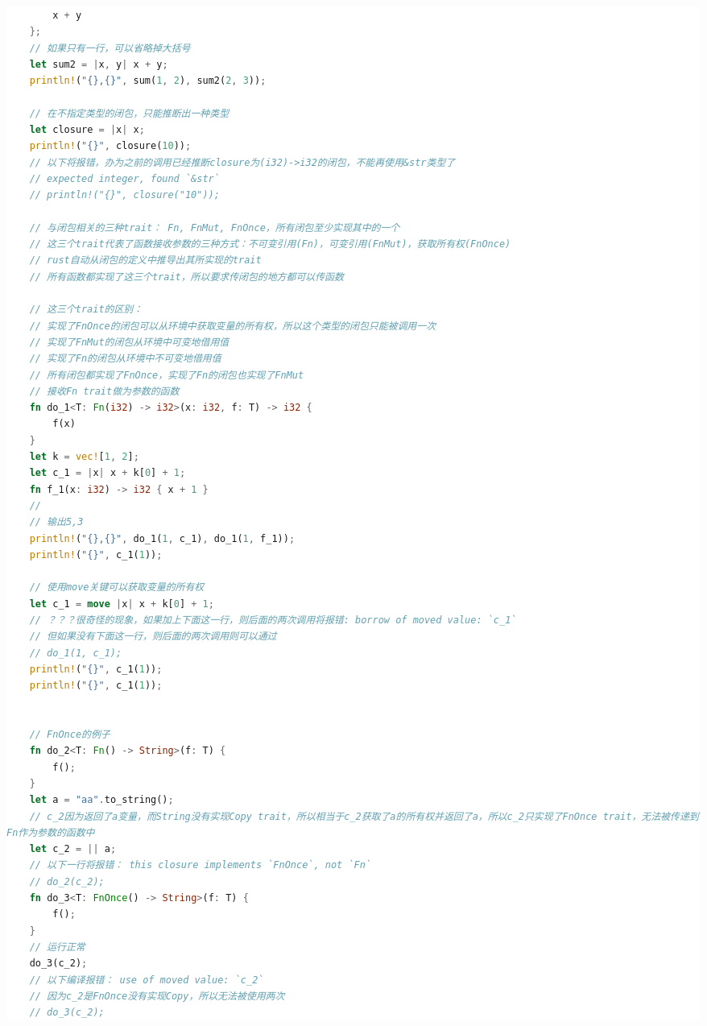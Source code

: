 ```rust
        x + y
    };
    // 如果只有一行，可以省略掉大括号
    let sum2 = |x, y| x + y;
    println!("{},{}", sum(1, 2), sum2(2, 3));

    // 在不指定类型的闭包，只能推断出一种类型
    let closure = |x| x;
    println!("{}", closure(10));
    // 以下将报错，办为之前的调用已经推断closure为(i32)->i32的闭包，不能再使用&str类型了
    // expected integer, found `&str`
    // println!("{}", closure("10"));

    // 与闭包相关的三种trait： Fn, FnMut, FnOnce，所有闭包至少实现其中的一个
    // 这三个trait代表了函数接收参数的三种方式：不可变引用(Fn)，可变引用(FnMut)，获取所有权(FnOnce)
    // rust自动从闭包的定义中推导出其所实现的trait
    // 所有函数都实现了这三个trait，所以要求传闭包的地方都可以传函数

    // 这三个trait的区别：
    // 实现了FnOnce的闭包可以从环境中获取变量的所有权，所以这个类型的闭包只能被调用一次
    // 实现了FnMut的闭包从环境中可变地借用值
    // 实现了Fn的闭包从环境中不可变地借用值
    // 所有闭包都实现了FnOnce，实现了Fn的闭包也实现了FnMut
    // 接收Fn trait做为参数的函数
    fn do_1<T: Fn(i32) -> i32>(x: i32, f: T) -> i32 {
        f(x)
    }
    let k = vec![1, 2];
    let c_1 = |x| x + k[0] + 1;
    fn f_1(x: i32) -> i32 { x + 1 }
    //
    // 输出5,3
    println!("{},{}", do_1(1, c_1), do_1(1, f_1));
    println!("{}", c_1(1));

    // 使用move关键可以获取变量的所有权
    let c_1 = move |x| x + k[0] + 1;
    // ？？？很奇怪的现象，如果加上下面这一行，则后面的两次调用将报错: borrow of moved value: `c_1`
    // 但如果没有下面这一行，则后面的两次调用则可以通过
    // do_1(1, c_1);
    println!("{}", c_1(1));
    println!("{}", c_1(1));


    // FnOnce的例子
    fn do_2<T: Fn() -> String>(f: T) {
        f();
    }
    let a = "aa".to_string();
    // c_2因为返回了a变量，而String没有实现Copy trait，所以相当于c_2获取了a的所有权并返回了a，所以c_2只实现了FnOnce trait，无法被传递到Fn作为参数的函数中
    let c_2 = || a;
    // 以下一行将报错： this closure implements `FnOnce`, not `Fn`
    // do_2(c_2);
    fn do_3<T: FnOnce() -> String>(f: T) {
        f();
    }
    // 运行正常
    do_3(c_2);
    // 以下编译报错： use of moved value: `c_2`
    // 因为c_2是FnOnce没有实现Copy，所以无法被使用两次
    // do_3(c_2);

```